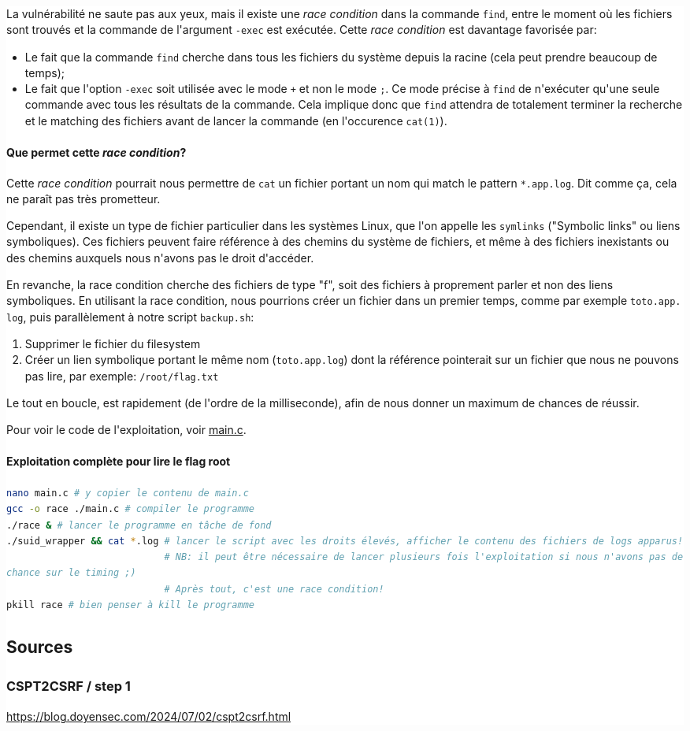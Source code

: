 La vulnérabilité ne saute pas aux yeux, mais il existe une *race condition* dans la commande `find`, entre le moment où les fichiers sont trouvés et la commande de l'argument `-exec` est exécutée. Cette *race condition* est davantage favorisée par:

- Le fait que la commande `find` cherche dans tous les fichiers du système depuis la racine (cela peut prendre beaucoup de temps);
- Le fait que l'option `-exec` soit utilisée avec le mode `+` et non le mode `;`. Ce mode précise à `find` de n'exécuter qu'une seule commande avec tous les résultats de la commande. Cela implique donc que `find` attendra de totalement terminer la recherche et le matching des fichiers avant de lancer la commande (en l'occurence `cat(1)`).

#### Que permet cette *race condition*?

Cette *race condition* pourrait nous permettre de `cat` un fichier portant un nom qui match le pattern `*.app.log`. Dit comme ça, cela ne paraît pas très prometteur.

Cependant, il existe un type de fichier particulier dans les systèmes Linux, que l'on appelle les `symlinks` ("Symbolic links" ou liens symboliques). Ces fichiers peuvent faire référence à des chemins du système de fichiers, et même à des fichiers inexistants ou des chemins auxquels nous n'avons pas le droit d'accéder.

En revanche, la race condition cherche des fichiers de type "f", soit des fichiers à proprement parler et non des liens symboliques. En utilisant la race condition, nous pourrions créer un fichier dans un premier temps, comme par exemple `toto.app.log`, puis parallèlement à notre script `backup.sh`:

1. Supprimer le fichier du filesystem
2. Créer un lien symbolique portant le même nom (`toto.app.log`) dont la référence pointerait sur un fichier que nous ne pouvons pas lire, par exemple: `/root/flag.txt`

Le tout en boucle, est rapidement (de l'ordre de la milliseconde), afin de nous donner un maximum de chances de réussir.

Pour voir le code de l'exploitation, voir [main.c](./main.c).

#### Exploitation complète pour lire le flag root

```bash
nano main.c # y copier le contenu de main.c
gcc -o race ./main.c # compiler le programme
./race & # lancer le programme en tâche de fond
./suid_wrapper && cat *.log # lancer le script avec les droits élevés, afficher le contenu des fichiers de logs apparus!
                            # NB: il peut être nécessaire de lancer plusieurs fois l'exploitation si nous n'avons pas de chance sur le timing ;)
                            # Après tout, c'est une race condition!
pkill race # bien penser à kill le programme
```

## Sources

### CSPT2CSRF / step 1

<https://blog.doyensec.com/2024/07/02/cspt2csrf.html>
